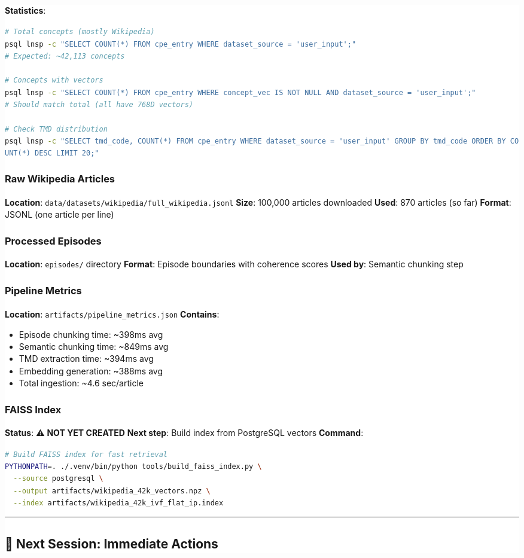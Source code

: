 **Statistics**:
```bash
# Total concepts (mostly Wikipedia)
psql lnsp -c "SELECT COUNT(*) FROM cpe_entry WHERE dataset_source = 'user_input';"
# Expected: ~42,113 concepts

# Concepts with vectors
psql lnsp -c "SELECT COUNT(*) FROM cpe_entry WHERE concept_vec IS NOT NULL AND dataset_source = 'user_input';"
# Should match total (all have 768D vectors)

# Check TMD distribution
psql lnsp -c "SELECT tmd_code, COUNT(*) FROM cpe_entry WHERE dataset_source = 'user_input' GROUP BY tmd_code ORDER BY COUNT(*) DESC LIMIT 20;"
```

### Raw Wikipedia Articles
**Location**: `data/datasets/wikipedia/full_wikipedia.jsonl`
**Size**: 100,000 articles downloaded
**Used**: 870 articles (so far)
**Format**: JSONL (one article per line)

### Processed Episodes
**Location**: `episodes/` directory
**Format**: Episode boundaries with coherence scores
**Used by**: Semantic chunking step

### Pipeline Metrics
**Location**: `artifacts/pipeline_metrics.json`
**Contains**:
- Episode chunking time: ~398ms avg
- Semantic chunking time: ~849ms avg
- TMD extraction time: ~394ms avg
- Embedding generation: ~388ms avg
- Total ingestion: ~4.6 sec/article

### FAISS Index
**Status**: ⚠️ **NOT YET CREATED**
**Next step**: Build index from PostgreSQL vectors
**Command**:
```bash
# Build FAISS index for fast retrieval
PYTHONPATH=. ./.venv/bin/python tools/build_faiss_index.py \
  --source postgresql \
  --output artifacts/wikipedia_42k_vectors.npz \
  --index artifacts/wikipedia_42k_ivf_flat_ip.index
```

---

## 🚀 Next Session: Immediate Actions

